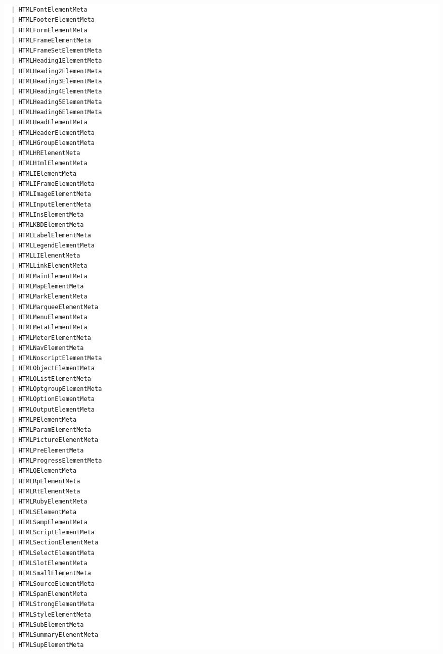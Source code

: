 ```ts
  | HTMLFontElementMeta
  | HTMLFooterElementMeta
  | HTMLFormElementMeta
  | HTMLFrameElementMeta
  | HTMLFrameSetElementMeta
  | HTMLHeading1ElementMeta
  | HTMLHeading2ElementMeta
  | HTMLHeading3ElementMeta
  | HTMLHeading4ElementMeta
  | HTMLHeading5ElementMeta
  | HTMLHeading6ElementMeta
  | HTMLHeadElementMeta
  | HTMLHeaderElementMeta
  | HTMLHGroupElementMeta
  | HTMLHRElementMeta
  | HTMLHtmlElementMeta
  | HTMLIElementMeta
  | HTMLIFrameElementMeta
  | HTMLImageElementMeta
  | HTMLInputElementMeta
  | HTMLInsElementMeta
  | HTMLKBDElementMeta
  | HTMLLabelElementMeta
  | HTMLLegendElementMeta
  | HTMLLIElementMeta
  | HTMLLinkElementMeta
  | HTMLMainElementMeta
  | HTMLMapElementMeta
  | HTMLMarkElementMeta
  | HTMLMarqueeElementMeta
  | HTMLMenuElementMeta
  | HTMLMetaElementMeta
  | HTMLMeterElementMeta
  | HTMLNavElementMeta
  | HTMLNoscriptElementMeta
  | HTMLObjectElementMeta
  | HTMLOListElementMeta
  | HTMLOptgroupElementMeta
  | HTMLOptionElementMeta
  | HTMLOutputElementMeta
  | HTMLPElementMeta
  | HTMLParamElementMeta
  | HTMLPictureElementMeta
  | HTMLPreElementMeta
  | HTMLProgressElementMeta
  | HTMLQElementMeta
  | HTMLRpElementMeta
  | HTMLRtElementMeta
  | HTMLRubyElementMeta
  | HTMLSElementMeta
  | HTMLSampElementMeta
  | HTMLScriptElementMeta
  | HTMLSectionElementMeta
  | HTMLSelectElementMeta
  | HTMLSlotElementMeta
  | HTMLSmallElementMeta
  | HTMLSourceElementMeta
  | HTMLSpanElementMeta
  | HTMLStrongElementMeta
  | HTMLStyleElementMeta
  | HTMLSubElementMeta
  | HTMLSummaryElementMeta
  | HTMLSupElementMeta
```